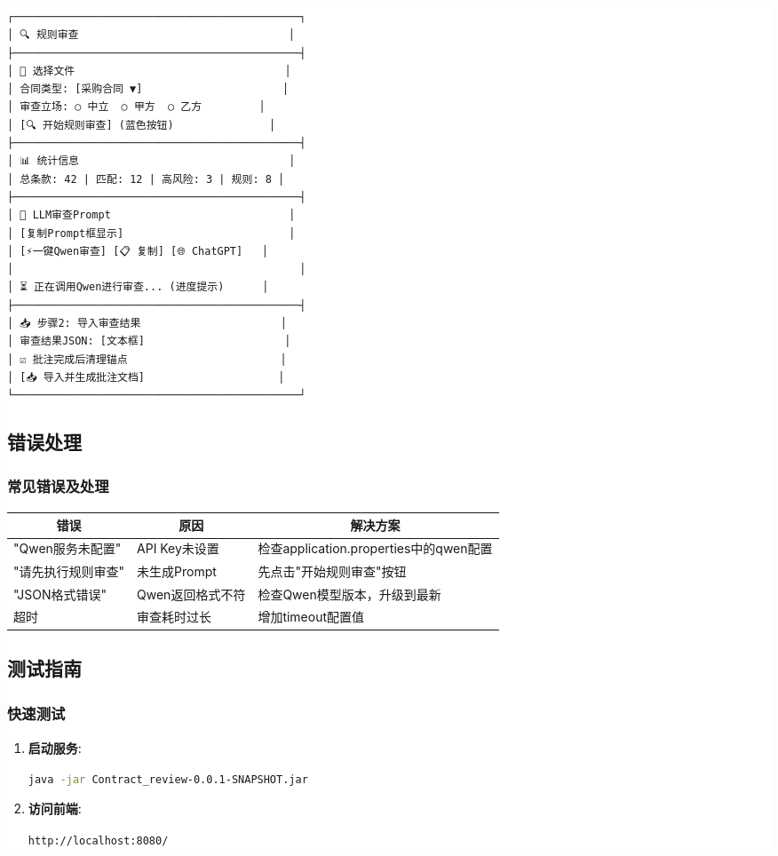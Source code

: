 ```
┌─────────────────────────────────────────────┐
│ 🔍 规则审查                                 │
├─────────────────────────────────────────────┤
│ 📁 选择文件                                 │
│ 合同类型: [采购合同 ▼]                      │
│ 审查立场: ○ 中立  ○ 甲方  ○ 乙方         │
│ [🔍 开始规则审查] (蓝色按钮)               │
├─────────────────────────────────────────────┤
│ 📊 统计信息                                 │
│ 总条款: 42 | 匹配: 12 | 高风险: 3 | 规则: 8 │
├─────────────────────────────────────────────┤
│ 📝 LLM审查Prompt                            │
│ [复制Prompt框显示]                          │
│ [⚡一键Qwen审查] [📋 复制] [🌐 ChatGPT]   │
│                                             │
│ ⏳ 正在调用Qwen进行审查... (进度提示)      │
├─────────────────────────────────────────────┤
│ 📥 步骤2: 导入审查结果                      │
│ 审查结果JSON: [文本框]                      │
│ ☑ 批注完成后清理锚点                        │
│ [📥 导入并生成批注文档]                     │
└─────────────────────────────────────────────┘
```

## 错误处理

### 常见错误及处理

| 错误 | 原因 | 解决方案 |
|------|------|--------|
| "Qwen服务未配置" | API Key未设置 | 检查application.properties中的qwen配置 |
| "请先执行规则审查" | 未生成Prompt | 先点击"开始规则审查"按钮 |
| "JSON格式错误" | Qwen返回格式不符 | 检查Qwen模型版本，升级到最新 |
| 超时 | 审查耗时过长 | 增加timeout配置值 |

## 测试指南

### 快速测试

1. **启动服务**:
   ```bash
   java -jar Contract_review-0.0.1-SNAPSHOT.jar
   ```

2. **访问前端**:
   ```
   http://localhost:8080/
   ```
